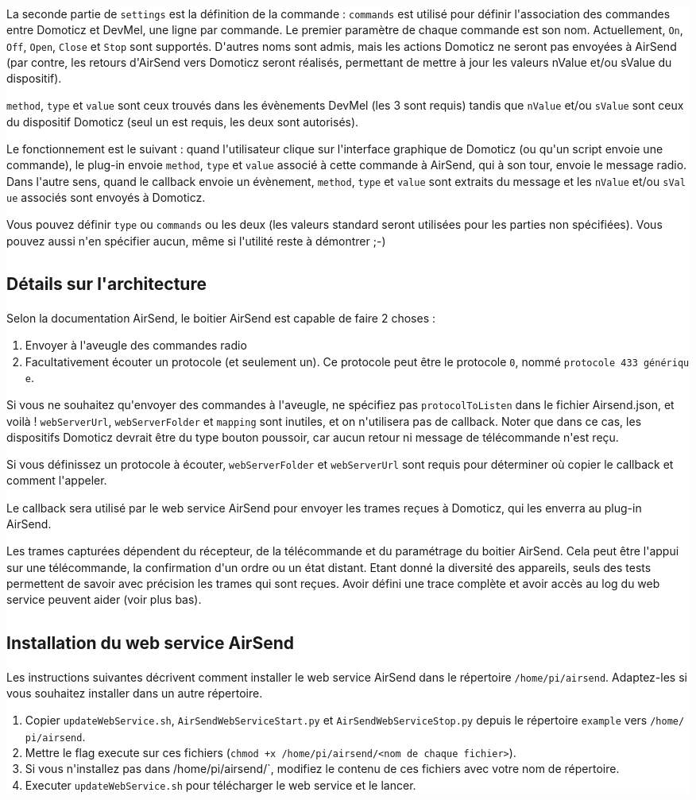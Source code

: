 La seconde partie de `settings` est la définition de la commande : `commands` est utilisé pour définir l'association des commandes entre Domoticz et DevMel, une ligne par commande. Le premier paramètre de chaque commande est son nom. Actuellement, `On`, `Off`, `Open`, `Close` et `Stop` sont supportés. D'autres noms sont admis, mais les actions Domoticz ne seront pas envoyées à AirSend (par contre, les retours d'AirSend vers Domoticz seront réalisés, permettant de mettre à jour les valeurs nValue et/ou sValue du dispositif).

`method`, `type` et `value` sont ceux trouvés dans les évènements DevMel (les 3 sont requis) tandis que `nValue` et/ou `sValue` sont ceux du dispositif Domoticz (seul un est requis, les deux sont autorisés).

Le fonctionnement est le suivant : quand l'utilisateur clique sur l'interface graphique de Domoticz (ou qu'un script envoie une commande), le plug-in envoie `method`, `type` et `value` associé à cette commande à AirSend, qui à son tour, envoie le message radio. Dans l'autre sens, quand le callback envoie un évènement, `method`, `type` et `value` sont extraits du message et les `nValue` et/ou `sValue` associés sont envoyés à Domoticz.

Vous pouvez définir `type` ou `commands` ou les deux (les valeurs standard seront utilisées pour les parties non spécifiées). Vous pouvez aussi n'en spécifier aucun, même si l'utilité reste à démontrer ;-)

## Détails sur l'architecture

Selon la documentation AirSend, le boitier AirSend est capable de faire 2 choses :
1. Envoyer à l'aveugle des commandes radio
2. Facultativement écouter un protocole (et seulement un). Ce protocole peut être le protocole `0`, nommé `protocole 433 générique`.

Si vous ne souhaitez qu'envoyer des commandes à l'aveugle, ne spécifiez pas `protocolToListen` dans le fichier Airsend.json, et voilà ! `webServerUrl`, `webServerFolder` et `mapping` sont inutiles, et on n'utilisera pas de callback. Noter que dans ce cas, les dispositifs Domoticz devrait être du type bouton poussoir, car aucun retour ni message de télécommande n'est reçu.

Si vous définissez un protocole à écouter, `webServerFolder` et `webServerUrl` sont requis pour déterminer où copier le callback et comment l'appeler.

Le callback sera utilisé par le web service AirSend pour envoyer les trames reçues à Domoticz, qui les enverra au plug-in AirSend.

Les trames capturées dépendent du récepteur, de la télécommande et du paramétrage du boitier AirSend. Cela peut être l'appui sur une télécommande, la confirmation d'un ordre ou un état distant. Etant donné la diversité des appareils, seuls des tests permettent de savoir avec précision les trames qui sont reçues. Avoir défini une trace complète et avoir accès au log du web service peuvent aider (voir plus bas).

## Installation du web service AirSend

Les instructions suivantes décrivent comment installer le web service AirSend dans le répertoire `/home/pi/airsend`. Adaptez-les si vous souhaitez installer dans un autre répertoire.
1. Copier `updateWebService.sh`, `AirSendWebServiceStart.py` et `AirSendWebServiceStop.py` depuis le répertoire `example` vers `/home/pi/airsend`.
2. Mettre le flag execute sur ces fichiers (`chmod +x /home/pi/airsend/<nom de chaque fichier>`).
3. Si vous n'installez pas dans /home/pi/airsend/`, modifiez le contenu de ces fichiers avec votre nom de répertoire.
4. Executer `updateWebService.sh` pour télécharger le web service et le lancer.
